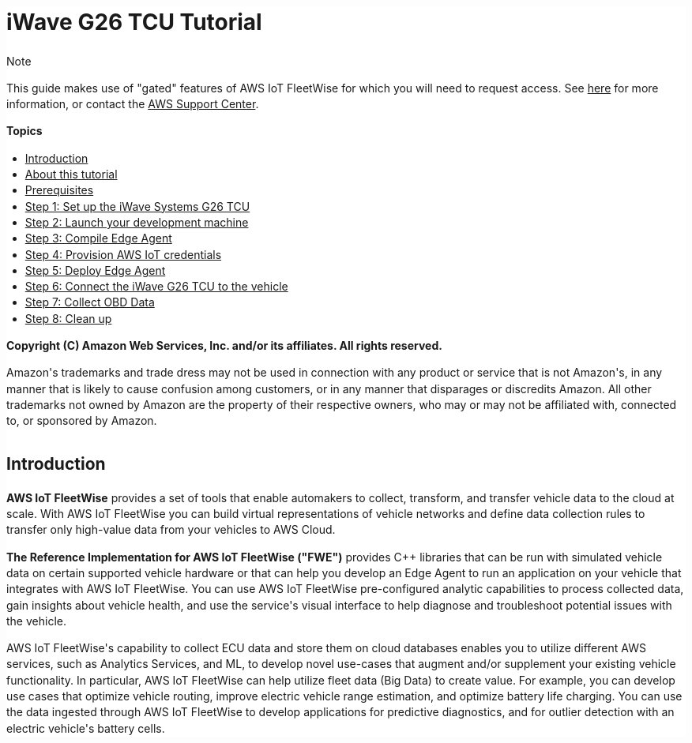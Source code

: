 # iWave G26 TCU Tutorial


> [!NOTE]
> This guide makes use of "gated" features of AWS IoT FleetWise for which you will need to request
> access. See
> [here](https://docs.aws.amazon.com/iot-fleetwise/latest/developerguide/fleetwise-regions.html) for
> more information, or contact the
> [AWS Support Center](https://console.aws.amazon.com/support/home#/).

**Topics**

- [Introduction](#introduction)
- [About this tutorial](#about-this-tutorial)
- [Prerequisites](#prerequisites)
- [Step 1: Set up the iWave Systems G26 TCU](#step-1-set-up-iwave-systems-g26-tcu)
- [Step 2: Launch your development machine](#step-2-launch-your-development-machine)
- [Step 3: Compile Edge Agent](#step-3-compile-edge-agent)
- [Step 4: Provision AWS IoT credentials](#step-4-provision-aws-iot-credentials)
- [Step 5: Deploy Edge Agent](#step-5-deploy-edge-agent)
- [Step 6: Connect the iWave G26 TCU to the vehicle](#step-6-connect-the-tcu-to-the-vehicle)
- [Step 7: Collect OBD Data](#step-7-collect-gps-and-obd-data)
- [Step 8: Clean up](#step-8-clean-up)

**Copyright (C) Amazon Web Services, Inc. and/or its affiliates. All rights reserved.**

Amazon's trademarks and trade dress may not be used in connection with any product or service that
is not Amazon's, in any manner that is likely to cause confusion among customers, or in any manner
that disparages or discredits Amazon. All other trademarks not owned by Amazon are the property of
their respective owners, who may or may not be affiliated with, connected to, or sponsored by
Amazon.

## Introduction

**AWS IoT FleetWise** provides a set of tools that enable automakers to collect, transform, and
transfer vehicle data to the cloud at scale. With AWS IoT FleetWise you can build virtual
representations of vehicle networks and define data collection rules to transfer only high-value
data from your vehicles to AWS Cloud.

**The Reference Implementation for AWS IoT FleetWise ("FWE")** provides C++ libraries that can be
run with simulated vehicle data on certain supported vehicle hardware or that can help you develop
an Edge Agent to run an application on your vehicle that integrates with AWS IoT FleetWise. You can
use AWS IoT FleetWise pre-configured analytic capabilities to process collected data, gain insights
about vehicle health, and use the service's visual interface to help diagnose and troubleshoot
potential issues with the vehicle.

AWS IoT FleetWise's capability to collect ECU data and store them on cloud databases enables you to
utilize different AWS services, such as Analytics Services, and ML, to develop novel use-cases that
augment and/or supplement your existing vehicle functionality. In particular, AWS IoT FleetWise can
help utilize fleet data (Big Data) to create value. For example, you can develop use cases that
optimize vehicle routing, improve electric vehicle range estimation, and optimize battery life
charging. You can use the data ingested through AWS IoT FleetWise to develop applications for
predictive diagnostics, and for outlier detection with an electric vehicle's battery cells.
